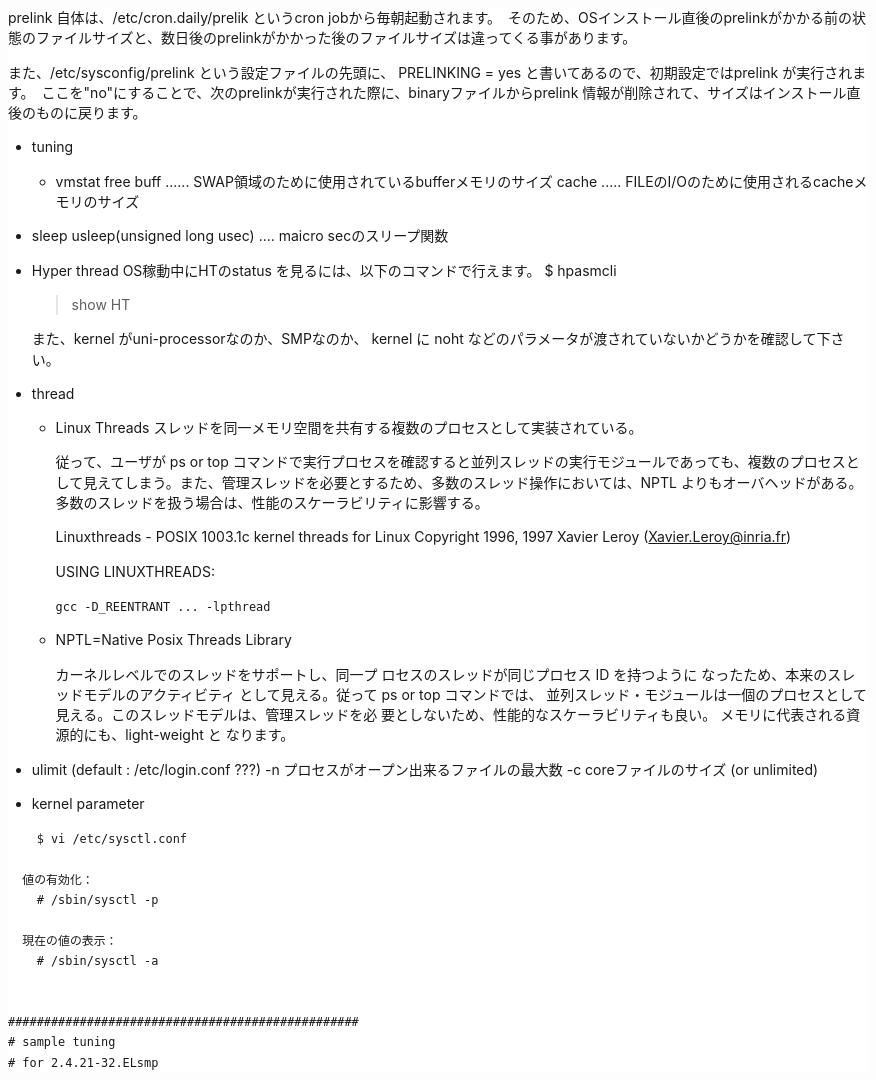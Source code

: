   prelink 自体は、/etc/cron.daily/prelik というcron jobから毎朝起動されます。　そのため、OSインストール直後のprelinkがかかる前の状態のファイルサイズと、数日後のprelinkがかかった後のファイルサイズは違ってくる事があります。

  また、/etc/sysconfig/prelink という設定ファイルの先頭に、
   PRELINKING = yes  と書いてあるので、初期設定ではprelink が実行されます。　ここを"no"にすることで、次のprelinkが実行された際に、binaryファイルからprelink 情報が削除されて、サイズはインストール直後のものに戻ります。

- tuning
 
  - vmstat
    free
    buff ...... SWAP領域のために使用されているbufferメモリのサイズ
    cache ..... FILEのI/Oのために使用されるcacheメモリのサイズ

- sleep
  usleep(unsigned long usec) .... maicro secのスリープ関数

- Hyper thread
  OS稼動中にHTのstatus を見るには、以下のコマンドで行えます。
  $ hpasmcli
  > show HT

  また、kernel がuni-processorなのか、SMPなのか、
  kernel に  noht などのパラメータが渡されていないかどうかを確認して下さい。

- thread

  - Linux Threads
    スレッドを同一メモリ空間を共有する複数のプロセスとして実装されている。

    従って、ユーザが ps or top コマンドで実行プロセスを確認すると並列スレッドの実行モジュールであっても、複数のプロセスとして見えてしまう。また、管理スレッドを必要とするため、多数のスレッド操作においては、NPTL よりもオーバヘッドがある。多数のスレッドを扱う場合は、性能のスケーラビリティに影響する。

    Linuxthreads - POSIX 1003.1c kernel threads for Linux
    Copyright 1996, 1997 Xavier Leroy (Xavier.Leroy@inria.fr)

    USING LINUXTHREADS:

        gcc -D_REENTRANT ... -lpthread

  - NPTL=Native Posix Threads Library

    カーネルレベルでのスレッドをサポートし、同一プ
    ロセスのスレッドが同じプロセス ID を持つように
    なったため、本来のスレッドモデルのアクティビティ
    として見える。従って ps or top コマンドでは、
    並列スレッド・モジュールは一個のプロセスとして
    見える。このスレッドモデルは、管理スレッドを必
    要としないため、性能的なスケーラビリティも良い。
    メモリに代表される資源的にも、light-weight と
    なります。

- ulimit (default : /etc/login.conf ???)
  -n プロセスがオープン出来るファイルの最大数
  -c coreファイルのサイズ (or unlimited)

- kernel parameter

```
    $ vi /etc/sysctl.conf
  
  値の有効化：
    # /sbin/sysctl -p

  現在の値の表示：
    # /sbin/sysctl -a


#################################################
# sample tuning
# for 2.4.21-32.ELsmp
```